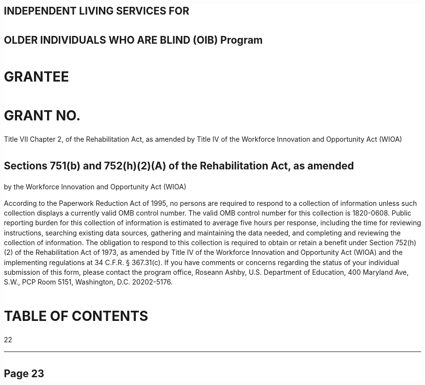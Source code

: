 
## INDEPENDENT LIVING SERVICES FOR

## OLDER INDIVIDUALS WHO ARE BLIND (OIB) Program



# GRANTEE
# GRANT NO.

Title VII Chapter 2, of the Rehabilitation Act, as amended by Title IV
of the Workforce Innovation and Opportunity Act (WIOA)
## Sections 751(b) and 752(h)(2)(A) of the Rehabilitation Act, as amended
by the Workforce Innovation and Opportunity Act (WIOA)

According to the Paperwork Reduction Act of 1995, no persons are
required to respond to a collection of information unless such
collection displays a currently valid OMB control number. The valid OMB
control number for this collection is 1820-0608. Public reporting
burden for this collection of information is estimated to average five
hours per response, including the time for reviewing instructions,
searching existing data sources, gathering and maintaining the data
needed, and completing and reviewing the collection of information. The
obligation to respond to this collection is required to obtain or
retain a benefit under Section 752(h)(2) of the Rehabilitation Act of
1973, as amended by Title IV of the Workforce Innovation and Opportunity
Act (WIOA) and the implementing regulations at 34 C.F.R. § 367.31(c). If
you have comments or concerns regarding the status of your individual
submission of this form, please contact the program office, Roseann
Ashby, U.S. Department of Education, 400 Maryland Ave, S.W., PCP Room
5151, Washington, D.C. 20202-5176.




# TABLE OF CONTENTS

22





---
## Page 23





